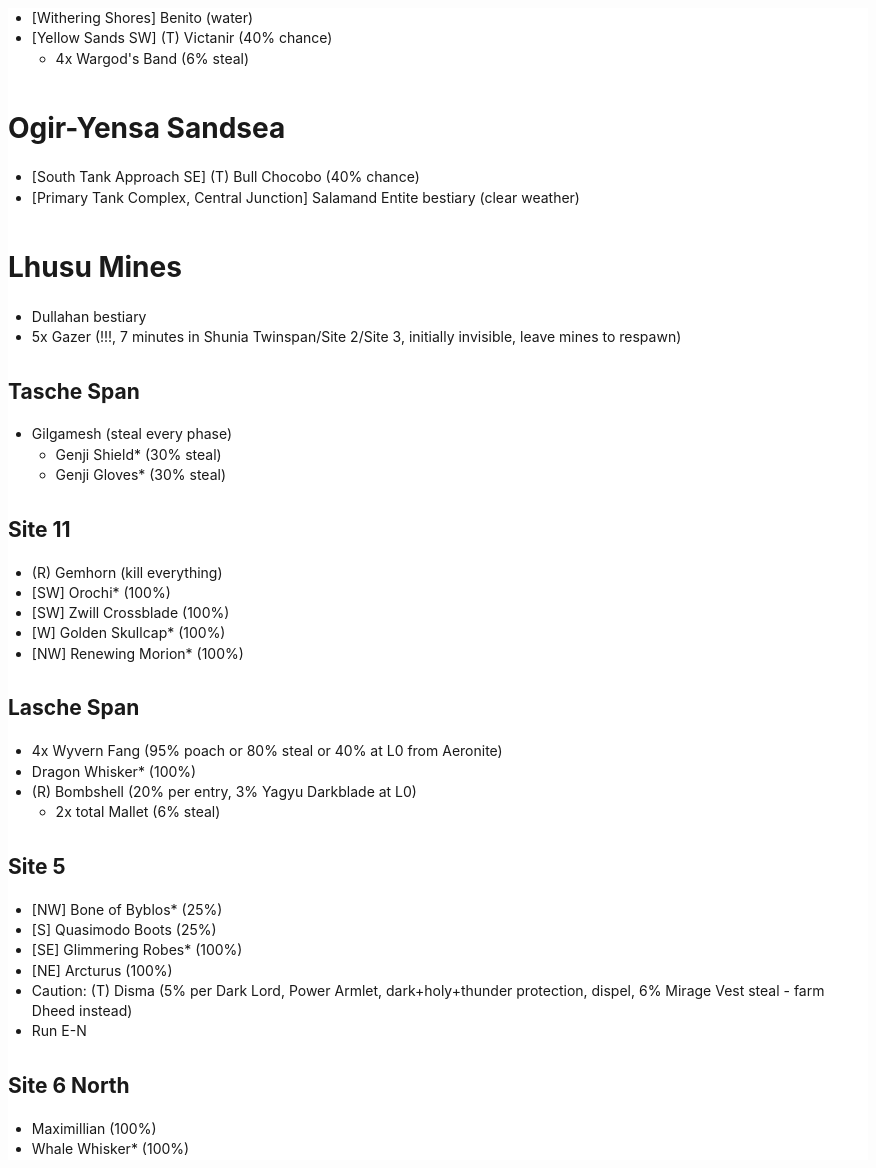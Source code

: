 - [Withering Shores] Benito (water)
- [Yellow Sands SW] (T) Victanir (40% chance)
    - 4x Wargod's Band (6% steal)

 # Ogir-Yensa Sandsea

- [South Tank Approach SE] (T) Bull Chocobo (40% chance)
- [Primary Tank Complex, Central Junction] Salamand Entite bestiary (clear weather)

 # Lhusu Mines

- Dullahan bestiary
- 5x Gazer (!!!, 7 minutes in Shunia Twinspan/Site 2/Site 3, initially invisible, leave mines to respawn)

 ## Tasche Span

- Gilgamesh (steal every phase)
    - Genji Shield\* (30% steal)
    - Genji Gloves\* (30% steal)

 ## Site 11

- (R) Gemhorn (kill everything)
- [SW] Orochi\* (100%)
- [SW] Zwill Crossblade (100%)
- [W] Golden Skullcap\* (100%)
- [NW] Renewing Morion\* (100%)

 ## Lasche Span

- 4x Wyvern Fang (95% poach or 80% steal or 40% at L0 from Aeronite)
- Dragon Whisker\* (100%)
- (R) Bombshell (20% per entry, 3% Yagyu Darkblade at L0)
    - 2x total Mallet (6% steal)

 ## Site 5

- [NW] Bone of Byblos\* (25%)
- [S] Quasimodo Boots (25%)
- [SE] Glimmering Robes\* (100%)
- [NE] Arcturus (100%)
- Caution: (T) Disma (5% per Dark Lord, Power Armlet, dark+holy+thunder protection, dispel, 6% Mirage Vest steal - farm Dheed instead)
- Run E-N

 ## Site 6 North

- Maximillian (100%)
- Whale Whisker\* (100%)
